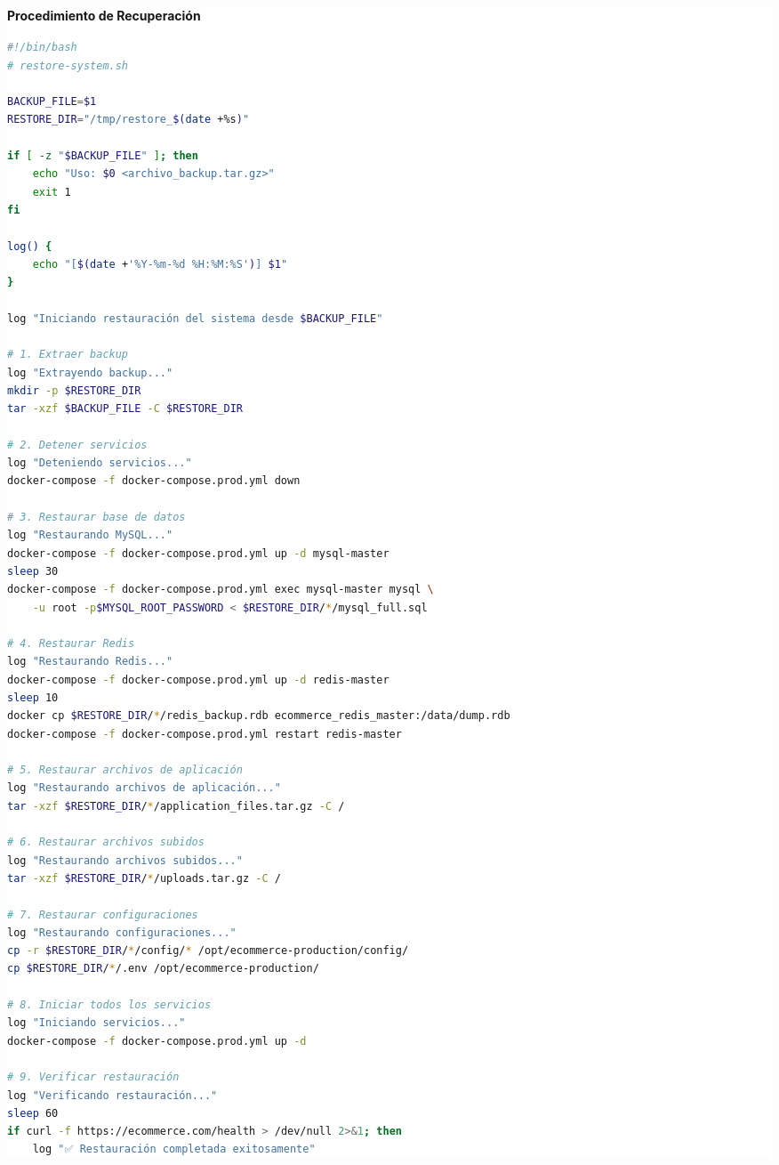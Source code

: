 **Procedimiento de Recuperación**
```bash
#!/bin/bash
# restore-system.sh

BACKUP_FILE=$1
RESTORE_DIR="/tmp/restore_$(date +%s)"

if [ -z "$BACKUP_FILE" ]; then
    echo "Uso: $0 <archivo_backup.tar.gz>"
    exit 1
fi

log() {
    echo "[$(date +'%Y-%m-%d %H:%M:%S')] $1"
}

log "Iniciando restauración del sistema desde $BACKUP_FILE"

# 1. Extraer backup
log "Extrayendo backup..."
mkdir -p $RESTORE_DIR
tar -xzf $BACKUP_FILE -C $RESTORE_DIR

# 2. Detener servicios
log "Deteniendo servicios..."
docker-compose -f docker-compose.prod.yml down

# 3. Restaurar base de datos
log "Restaurando MySQL..."
docker-compose -f docker-compose.prod.yml up -d mysql-master
sleep 30
docker-compose -f docker-compose.prod.yml exec mysql-master mysql \
    -u root -p$MYSQL_ROOT_PASSWORD < $RESTORE_DIR/*/mysql_full.sql

# 4. Restaurar Redis
log "Restaurando Redis..."
docker-compose -f docker-compose.prod.yml up -d redis-master
sleep 10
docker cp $RESTORE_DIR/*/redis_backup.rdb ecommerce_redis_master:/data/dump.rdb
docker-compose -f docker-compose.prod.yml restart redis-master

# 5. Restaurar archivos de aplicación
log "Restaurando archivos de aplicación..."
tar -xzf $RESTORE_DIR/*/application_files.tar.gz -C /

# 6. Restaurar archivos subidos
log "Restaurando archivos subidos..."
tar -xzf $RESTORE_DIR/*/uploads.tar.gz -C /

# 7. Restaurar configuraciones
log "Restaurando configuraciones..."
cp -r $RESTORE_DIR/*/config/* /opt/ecommerce-production/config/
cp $RESTORE_DIR/*/.env /opt/ecommerce-production/

# 8. Iniciar todos los servicios
log "Iniciando servicios..."
docker-compose -f docker-compose.prod.yml up -d

# 9. Verificar restauración
log "Verificando restauración..."
sleep 60
if curl -f https://ecommerce.com/health > /dev/null 2>&1; then
    log "✅ Restauración completada exitosamente"
```